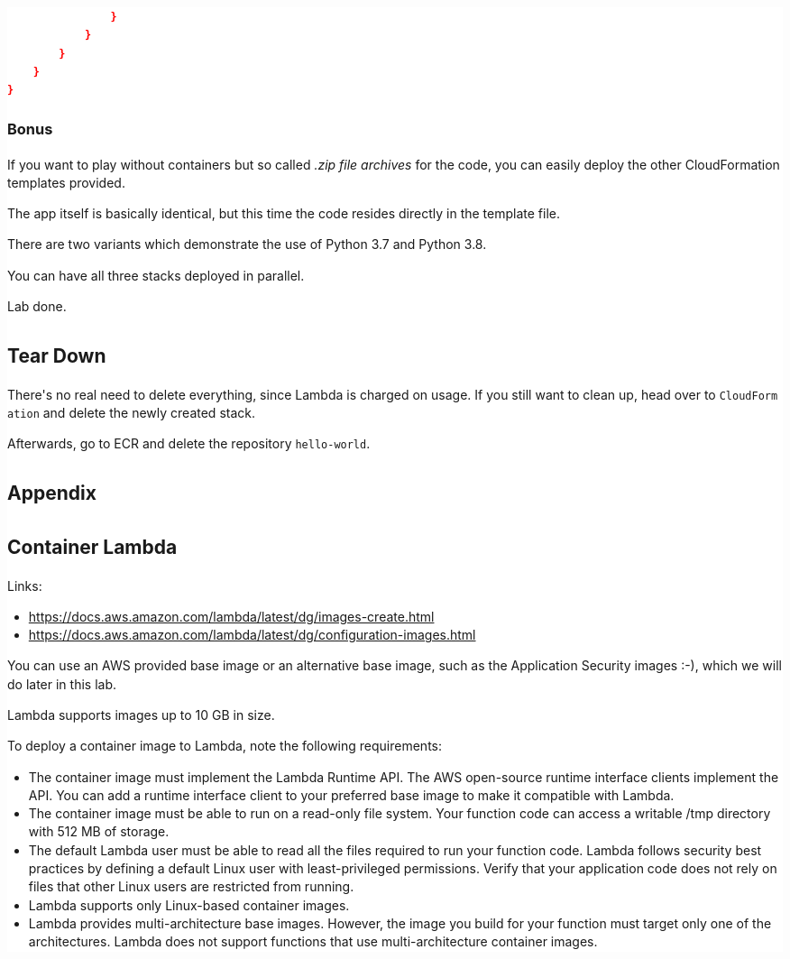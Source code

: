 ```json
                }
            }
        }
    }
}
```

### Bonus

If you want to play without containers but so called *.zip file archives* for the code, you can easily deploy the other CloudFormation templates provided.

The app itself is basically identical, but this time the code resides directly in the template file.

There are two variants which demonstrate the use of Python 3.7 and Python 3.8.

You can have all three stacks deployed in parallel.

Lab done.

## Tear Down

There's no real need to delete everything, since Lambda is charged on usage. If you still want to clean up, head over to `CloudFormation` and delete the newly created stack.

Afterwards, go to ECR and delete the repository `hello-world`.

## Appendix

## Container Lambda

Links:

- <https://docs.aws.amazon.com/lambda/latest/dg/images-create.html>
- <https://docs.aws.amazon.com/lambda/latest/dg/configuration-images.html>

You can use an AWS provided base image or an alternative base image, such as the Application Security images :-), which we will do later in this lab.

Lambda supports images up to 10 GB in size.

To deploy a container image to Lambda, note the following requirements:

- The container image must implement the Lambda Runtime API. The AWS open-source runtime interface clients implement the API. You can add a runtime interface client to your preferred base image to make it compatible with Lambda.
- The container image must be able to run on a read-only file system. Your function code can access a writable /tmp directory with 512 MB of storage.
- The default Lambda user must be able to read all the files required to run your function code. Lambda follows security best practices by defining a default Linux user with least-privileged permissions. Verify that your application code does not rely on files that other Linux users are restricted from running.
- Lambda supports only Linux-based container images.
- Lambda provides multi-architecture base images. However, the image you build for your function must target only one of the architectures. Lambda does not support functions that use multi-architecture container images.
